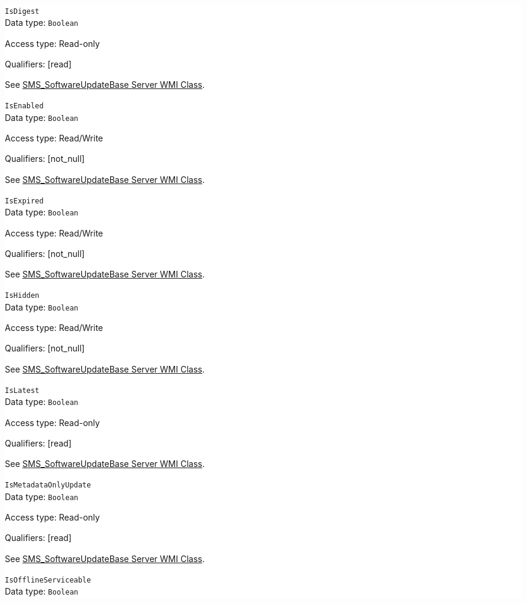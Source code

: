  `IsDigest`  
 Data type: `Boolean`  

 Access type: Read-only  

 Qualifiers: [read]  

 See [SMS_SoftwareUpdateBase Server WMI Class](../../../develop/reference/sum/sms_softwareupdatebase-server-wmi-class.md).  

 `IsEnabled`  
 Data type: `Boolean`  

 Access type: Read/Write  

 Qualifiers: [not_null]  

 See [SMS_SoftwareUpdateBase Server WMI Class](../../../develop/reference/sum/sms_softwareupdatebase-server-wmi-class.md).  

 `IsExpired`  
 Data type: `Boolean`  

 Access type: Read/Write  

 Qualifiers: [not_null]  

 See [SMS_SoftwareUpdateBase Server WMI Class](../../../develop/reference/sum/sms_softwareupdatebase-server-wmi-class.md).  

 `IsHidden`  
 Data type: `Boolean`  

 Access type: Read/Write  

 Qualifiers: [not_null]  

 See [SMS_SoftwareUpdateBase Server WMI Class](../../../develop/reference/sum/sms_softwareupdatebase-server-wmi-class.md).  

 `IsLatest`  
 Data type: `Boolean`  

 Access type: Read-only  

 Qualifiers: [read]  

 See [SMS_SoftwareUpdateBase Server WMI Class](../../../develop/reference/sum/sms_softwareupdatebase-server-wmi-class.md).  

 `IsMetadataOnlyUpdate`  
 Data type: `Boolean`  

 Access type: Read-only  

 Qualifiers:  [read]  

 See [SMS_SoftwareUpdateBase Server WMI Class](../../../develop/reference/sum/sms_softwareupdatebase-server-wmi-class.md).  

 `IsOfflineServiceable`  
 Data type: `Boolean`  
